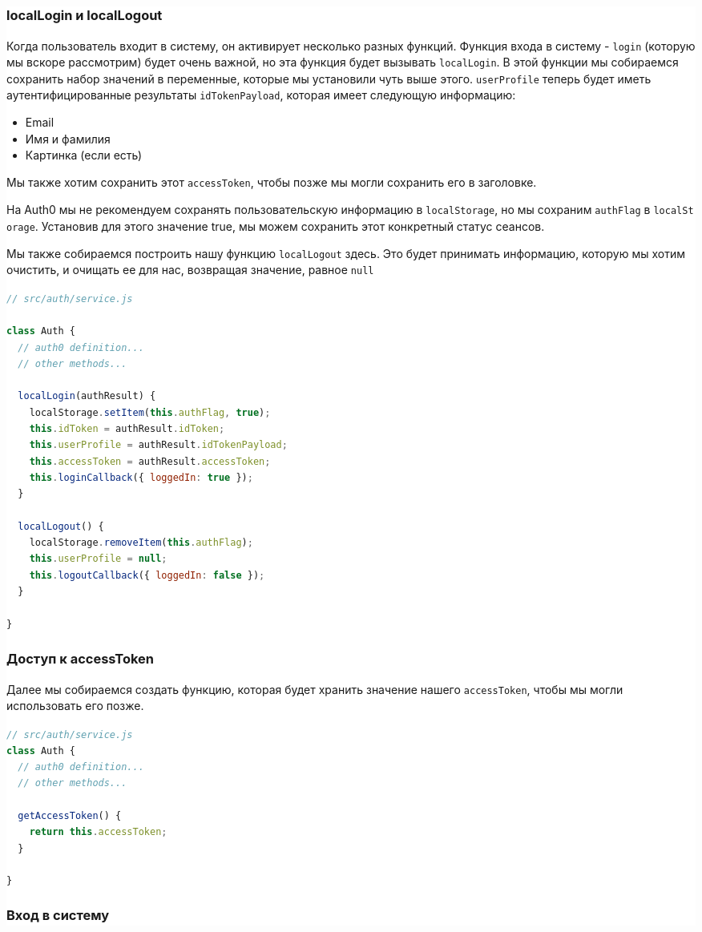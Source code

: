 ### localLogin и localLogout ###

Когда пользователь входит в систему, он активирует несколько разных функций. Функция входа в систему - `login` (которую мы вскоре рассмотрим) будет очень важной, но эта функция будет вызывать `localLogin`. В этой функции мы собираемся сохранить набор значений в переменные, которые мы установили чуть выше этого. `userProfile` теперь будет иметь аутентифицированные результаты `idTokenPayload`, которая имеет следующую информацию:

* Email
* Имя и фамилия
* Картинка (если есть)

Мы также хотим сохранить этот `accessToken`, чтобы позже мы могли сохранить его в заголовке.

На Auth0 мы не рекомендуем сохранять пользовательскую информацию в `localStorage`, но мы сохраним `authFlag` в `localStorage`. Установив для этого значение true, мы можем сохранить этот конкретный статус сеансов.

Мы также собираемся построить нашу функцию `localLogout` здесь. Это будет принимать информацию, которую мы хотим очистить, и очищать ее для нас, возвращая значение, равное `null`

```javascript
// src/auth/service.js

class Auth {
  // auth0 definition...  
  // other methods...

  localLogin(authResult) {
    localStorage.setItem(this.authFlag, true);
    this.idToken = authResult.idToken;
    this.userProfile = authResult.idTokenPayload;
    this.accessToken = authResult.accessToken;
    this.loginCallback({ loggedIn: true });
  }

  localLogout() {
    localStorage.removeItem(this.authFlag);
    this.userProfile = null;
    this.logoutCallback({ loggedIn: false });
  }

}
```

### Доступ к accessToken ###

Далее мы собираемся создать функцию, которая будет хранить значение нашего `accessToken`, чтобы мы могли использовать его позже.

```javascript
// src/auth/service.js
class Auth {
  // auth0 definition...
  // other methods...

  getAccessToken() {
    return this.accessToken;
  }

}
```
### Вход в систему ###
